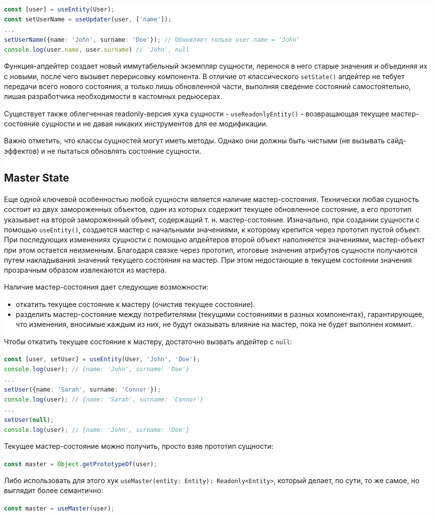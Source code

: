 ```typescript
const [user] = useEntity(User);
const setUserName = useUpdater(user, ['name']);
...
setUserName({name: 'John', surname: 'Doe'}); // Обновляет только user.name = 'John'
console.log(user.name, user.surname) // 'John', null
```

Функция-апдейтер создает новый иммутабельный экземпляр сущности, перенося в него старые значения и объединяя их с новыми, после чего вызывет перерисовку компонента. В отличие от классического `setState()` апдейтер не тебует передачи всего нового состояния, а только лишь обновленной части, выполняя сведение состояний самостоятельно, лишая разработчика необходимости в кастомных редьюсерах.

Существует также облегченная readonly-версия хука сущности - `useReadonlyEntity()` - возвращающая текущее мастер-состояние сущности и не давая никаких инструментов для ее модификации.

Важно отметить, что классы сущностей могут иметь методы. Однако они должны быть чистыми (не вызывать сайд-эффектов) и не пытаться обновлять состояние сущности.

## Master State

Еще одной ключевой особенностью любой сущности является наличие мастер-состояния. Технически любая сущность состоит из двух замороженных объектов, один из которых содержит текущее обновленное состояние, а его прототип указывает на второй замороженный объект, содержащий т. н. мастер-состояние. Изначально, при создании сущности с помощью `useEntity()`, создается мастер с начальными значениями, к которому крепится через прототип пустой объект. При последующих изменениях сущности с помощью апдейтеров второй объект наполняется значениями, мастер-объект при этом остается неизменным. Благодаря связке через прототип, итоговые значения атрибутов сущности получаются путем накладывания значений текущего состояния на мастер. При этом недостающие в текущем состоянии значения прозрачным образом извлекаются из мастера.

Наличие мастер-состояния дает следующие возможности:

- откатить текущее состояние к мастеру (очистив текущее состояние).
- разделить мастер-состояние между потребителями (текущими состояниями в разных компонентах), гарантирующее, что изменения, вносимые каждым из них, не будут оказывать влияние на мастер, пока не будет выполнен коммит.

Чтобы откатить текущее состояние к мастеру, достаточно вызвать апдейтер с `null`:
```typescript
const [user, setUser] = useEntity(User, 'John', 'Doe');
console.log(user); // {name: 'John', surname: 'Doe'}
...
setUser({name: 'Sarah', surname: 'Connor'});
console.log(user); // {name: 'Sarah', surname: 'Connor'}
...
setUser(null);
console.log(user); // {name: 'John', surname: 'Doe'}
```

Текущее мастер-состояние можно получить, просто взяв прототип сущности:
```typescript
const master = Object.getPrototypeOf(user);
```
Либо использовать для этого хук `useMaster(entity: Entity): Readonly<Entity>`, который делает, по сути, то же самое, но выглядит более семантично:
```typescript
const master = useMaster(user);
```

